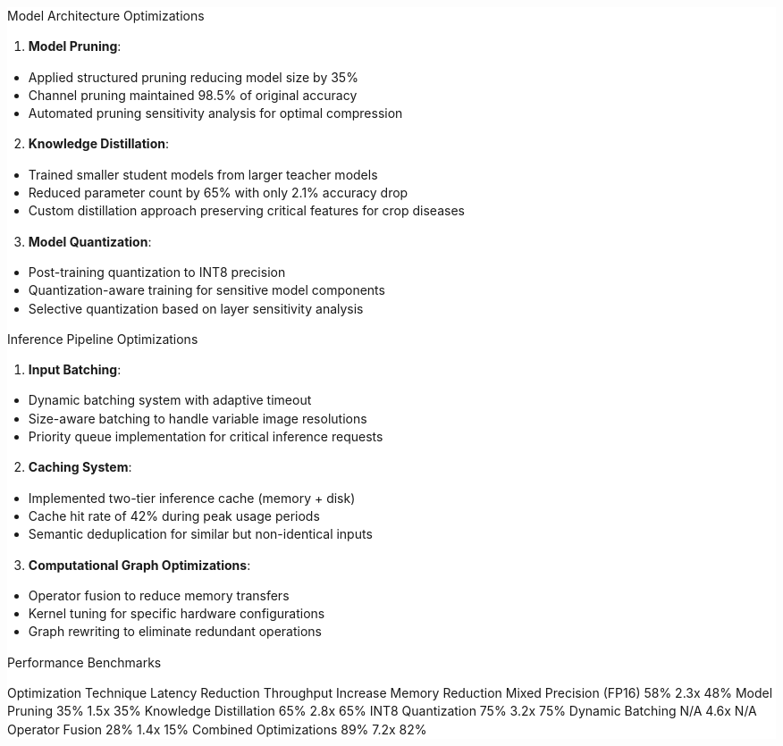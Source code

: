 Model Architecture Optimizations

1. **Model Pruning**:
  - Applied structured pruning reducing model size by 35%
  - Channel pruning maintained 98.5% of original accuracy
  - Automated pruning sensitivity analysis for optimal compression

2. **Knowledge Distillation**:
  - Trained smaller student models from larger teacher models
  - Reduced parameter count by 65% with only 2.1% accuracy drop
  - Custom distillation approach preserving critical features for crop diseases

3. **Model Quantization**:
  - Post-training quantization to INT8 precision
  - Quantization-aware training for sensitive model components
  - Selective quantization based on layer sensitivity analysis

Inference Pipeline Optimizations

1. **Input Batching**:
  - Dynamic batching system with adaptive timeout
  - Size-aware batching to handle variable image resolutions
  - Priority queue implementation for critical inference requests

2. **Caching System**:
  - Implemented two-tier inference cache (memory + disk)
  - Cache hit rate of 42% during peak usage periods
  - Semantic deduplication for similar but non-identical inputs

3. **Computational Graph Optimizations**:
  - Operator fusion to reduce memory transfers
  - Kernel tuning for specific hardware configurations
  - Graph rewriting to eliminate redundant operations

Performance Benchmarks

Optimization Technique
Latency Reduction
Throughput Increase
Memory Reduction
Mixed Precision (FP16)
58%
2.3x
48%
Model Pruning
35%
1.5x
35%
Knowledge Distillation
65%
2.8x
65%
INT8 Quantization
75%
3.2x
75%
Dynamic Batching
N/A
4.6x
N/A
Operator Fusion
28%
1.4x
15%
Combined Optimizations
89%
7.2x
82%